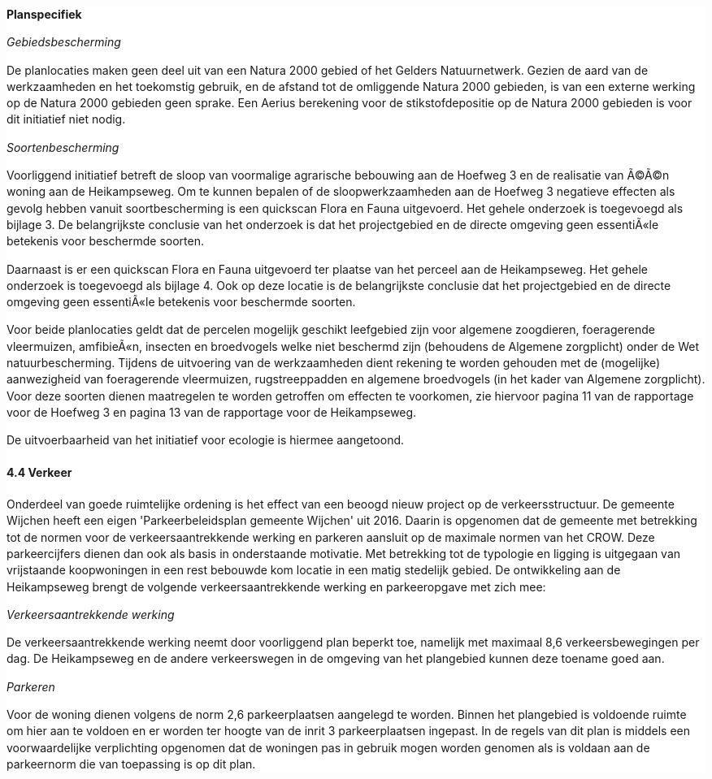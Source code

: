 **Planspecifiek**

*Gebiedsbescherming*

De planlocaties maken geen deel uit van een Natura 2000 gebied of het Gelders Natuurnetwerk. Gezien de aard van de werkzaamheden en het toekomstig gebruik, en de afstand tot de omliggende Natura 2000 gebieden, is van een externe werking op de Natura 2000 gebieden geen sprake. Een Aerius berekening voor de stikstofdepositie op de Natura 2000 gebieden is voor dit initiatief niet nodig.

*Soortenbescherming*

Voorliggend initiatief betreft de sloop van voormalige agrarische bebouwing aan de Hoefweg 3 en de realisatie van Ã©Ã©n woning aan de Heikampseweg. Om te kunnen bepalen of de sloopwerkzaamheden aan de Hoefweg 3 negatieve effecten als gevolg hebben vanuit soortbescherming is een quickscan Flora en Fauna uitgevoerd. Het gehele onderzoek is toegevoegd als bijlage 3. De belangrijkste conclusie van het onderzoek is dat het projectgebied en de directe omgeving geen essentiÃ«le betekenis voor beschermde soorten.

Daarnaast is er een quickscan Flora en Fauna uitgevoerd ter plaatse van het perceel aan de Heikampseweg. Het gehele onderzoek is toegevoegd als bijlage 4. Ook op deze locatie is de belangrijkste conclusie dat het projectgebied en de directe omgeving geen essentiÃ«le betekenis voor beschermde soorten.

Voor beide planlocaties geldt dat de percelen mogelijk geschikt leefgebied zijn voor algemene zoogdieren, foeragerende vleermuizen, amfibieÃ«n, insecten en broedvogels welke niet beschermd zijn (behoudens de Algemene zorgplicht) onder de Wet natuurbescherming. Tijdens de uitvoering van de werkzaamheden dient rekening te worden gehouden met de (mogelijke) aanwezigheid van foeragerende vleermuizen, rugstreeppadden en algemene broedvogels (in het kader van Algemene zorgplicht). Voor deze soorten dienen maatregelen te worden getroffen om effecten te voorkomen, zie hiervoor pagina 11 van de rapportage voor de Hoefweg 3 en pagina 13 van de rapportage voor de Heikampseweg.

De uitvoerbaarheid van het initiatief voor ecologie is hiermee aangetoond.

#### 4\.4 Verkeer

Onderdeel van goede ruimtelijke ordening is het effect van een beoogd nieuw project op de verkeersstructuur. De gemeente Wijchen heeft een eigen 'Parkeerbeleidsplan gemeente Wijchen' uit 2016\. Daarin is opgenomen dat de gemeente met betrekking tot de normen voor de verkeersaantrekkende werking en parkeren aansluit op de maximale normen van het CROW. Deze parkeercijfers dienen dan ook als basis in onderstaande motivatie. Met betrekking tot de typologie en ligging is uitgegaan van vrijstaande koopwoningen in een rest bebouwde kom locatie in een matig stedelijk gebied. De ontwikkeling aan de Heikampseweg brengt de volgende verkeersaantrekkende werking en parkeeropgave met zich mee:

*Verkeersaantrekkende werking*

De verkeersaantrekkende werking neemt door voorliggend plan beperkt toe, namelijk met maximaal 8,6 verkeersbewegingen per dag. De Heikampseweg en de andere verkeerswegen in de omgeving van het plangebied kunnen deze toename goed aan.

*Parkeren*

Voor de woning dienen volgens de norm 2,6 parkeerplaatsen aangelegd te worden. Binnen het plangebied is voldoende ruimte om hier aan te voldoen en er worden ter hoogte van de inrit 3 parkeerplaatsen ingepast. In de regels van dit plan is middels een voorwaardelijke verplichting opgenomen dat de woningen pas in gebruik mogen worden genomen als is voldaan aan de parkeernorm die van toepassing is op dit plan.
